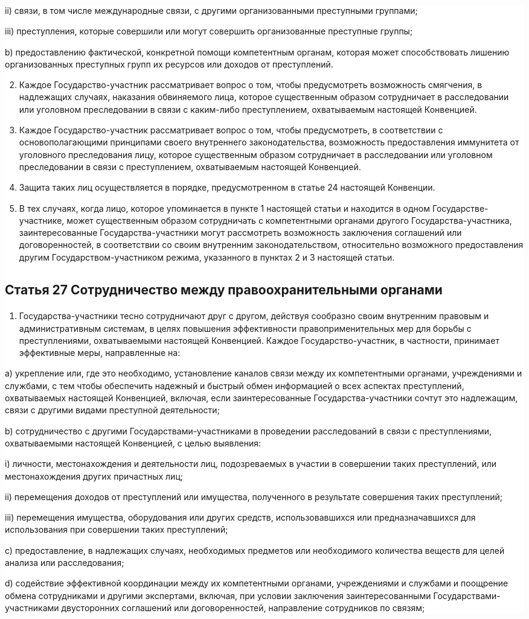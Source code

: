 ii) связи, в том числе международные связи, с другими организованными преступными группами;

iii) преступления, которые совершили или могут совершить организованные преступные группы;

b) предоставлению фактической, конкретной помощи компетентным органам, которая может способствовать лишению организованных преступных групп их ресурсов или доходов от преступлений.

2. Каждое Государство-участник рассматривает вопрос о том, чтобы предусмотреть возможность смягчения, в надлежащих случаях, наказания обвиняемого лица, которое существенным образом сотрудничает в расследовании или уголовном преследовании в связи с каким-либо преступлением, охватываемым настоящей Конвенцией.

3. Каждое Государство-участник рассматривает вопрос о том, чтобы предусмотреть, в соответствии с основополагающими принципами своего внутреннего законодательства, возможность предоставления иммунитета от уголовного преследования лицу, которое существенным образом сотрудничает в расследовании или уголовном преследовании в связи с преступлением, охватываемым настоящей Конвенцией.

4. Защита таких лиц осуществляется в порядке, предусмотренном в статье 24 настоящей Конвенции.

5. В тех случаях, когда лицо, которое упоминается в пункте 1 настоящей статьи и находится в одном Государстве-участнике, может существенным образом сотрудничать с компетентными органами другого Государства-участника, заинтересованные Государства-участники могут рассмотреть возможность заключения соглашений или договоренностей, в соответствии со своим внутренним законодательством, относительно возможного предоставления другим Государством-участником режима, указанного в пунктах 2 и 3 настоящей статьи.

## Статья 27 Сотрудничество между правоохранительными органами

1. Государства-участники тесно сотрудничают друг с другом, действуя сообразно своим внутренним правовым и административным системам, в целях повышения эффективности правоприменительных мер для борьбы с преступлениями, охватываемыми настоящей Конвенцией. Каждое Государство-участник, в частности, принимает эффективные меры, направленные на:

a) укрепление или, где это необходимо, установление каналов связи между их компетентными органами, учреждениями и службами, с тем чтобы обеспечить надежный и быстрый обмен информацией о всех аспектах преступлений, охватываемых настоящей Конвенцией, включая, если заинтересованные Государства-участники сочтут это надлежащим, связи с другими видами преступной деятельности;

b) сотрудничество с другими Государствами-участниками в проведении расследований в связи с преступлениями, охватываемыми настоящей Конвенцией, с целью выявления:

i) личности, местонахождения и деятельности лиц, подозреваемых в участии в совершении таких преступлений, или местонахождения других причастных лиц;

ii) перемещения доходов от преступлений или имущества, полученного в результате совершения таких преступлений;

iii) перемещения имущества, оборудования или других средств, использовавшихся или предназначавшихся для использования при совершении таких преступлений;

c) предоставление, в надлежащих случаях, необходимых предметов или необходимого количества веществ для целей анализа или расследования;

d) содействие эффективной координации между их компетентными органами, учреждениями и службами и поощрение обмена сотрудниками и другими экспертами, включая, при условии заключения заинтересованными Государствами-участниками двусторонних соглашений или договоренностей, направление сотрудников по связям;
